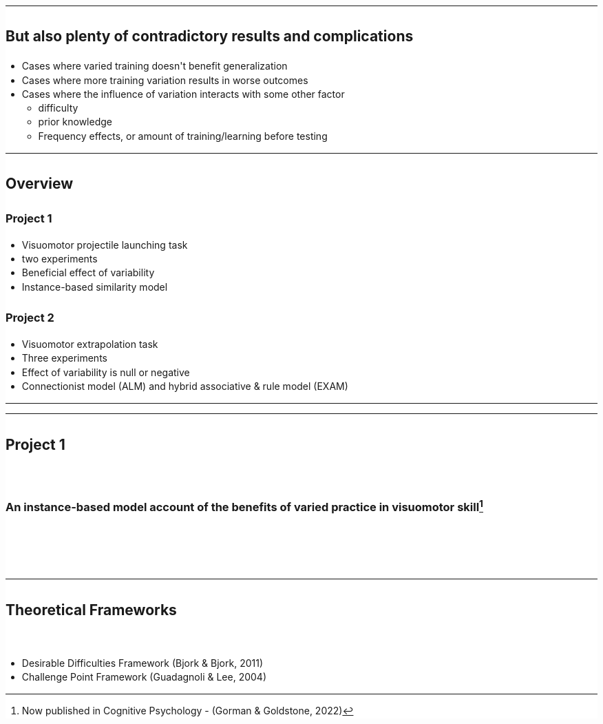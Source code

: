 ------------------------------------------------------------------------

## But also plenty of contradictory results and complications

-   Cases where varied training doesn't benefit generalization
-   Cases where more training variation results in worse outcomes
-   Cases where the influence of variation interacts with some other factor
    -   difficulty
    -   prior knowledge
    -   Frequency effects, or amount of training/learning before testing

------------------------------------------------------------------------

## Overview

### Project 1

-   Visuomotor projectile launching task
-   two experiments
-   Beneficial effect of variability
-   Instance-based similarity model

### Project 2

-   Visuomotor extrapolation task
-   Three experiments
-   Effect of variability is null or negative
-   Connectionist model (ALM) and hybrid associative & rule model (EXAM)

------------------------------------------------------------------------

------------------------------------------------------------------------

## Project 1

<br>

### An instance-based model account of the benefits of varied practice in visuomotor skill[^1]

<br><br><br>

------------------------------------------------------------------------

## Theoretical Frameworks

<br>

-   Desirable Difficulties Framework (Bjork & Bjork, 2011)
    <br>  
-   Challenge Point Framework (Guadagnoli & Lee, 2004)


[^1]: Now published in Cognitive Psychology - (Gorman & Goldstone, 2022)